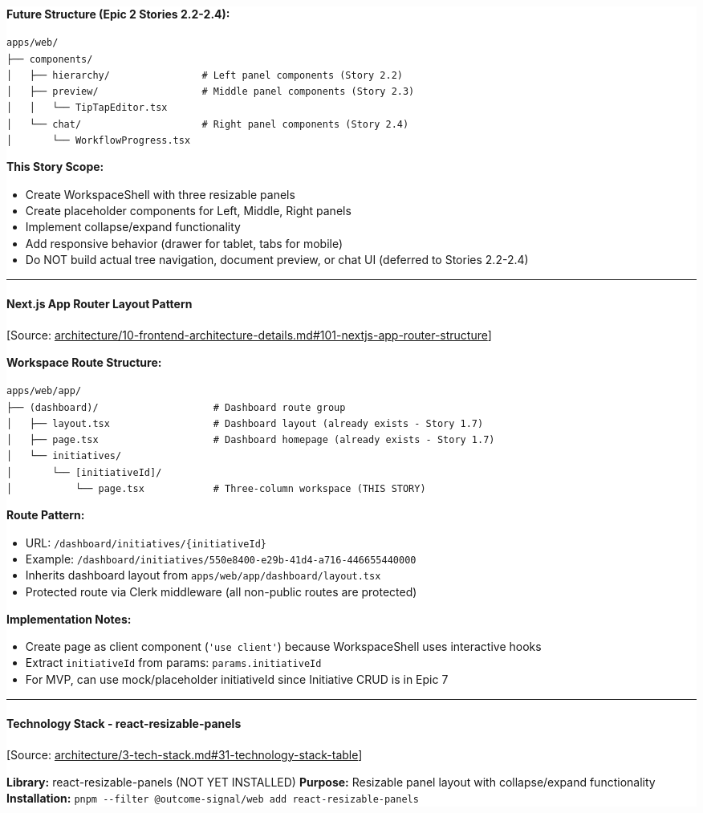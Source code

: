 **Future Structure (Epic 2 Stories 2.2-2.4):**
```
apps/web/
├── components/
│   ├── hierarchy/                # Left panel components (Story 2.2)
│   ├── preview/                  # Middle panel components (Story 2.3)
│   │   └── TipTapEditor.tsx
│   └── chat/                     # Right panel components (Story 2.4)
│       └── WorkflowProgress.tsx
```

**This Story Scope:**
- Create WorkspaceShell with three resizable panels
- Create placeholder components for Left, Middle, Right panels
- Implement collapse/expand functionality
- Add responsive behavior (drawer for tablet, tabs for mobile)
- Do NOT build actual tree navigation, document preview, or chat UI (deferred to Stories 2.2-2.4)

---

#### Next.js App Router Layout Pattern
[Source: [architecture/10-frontend-architecture-details.md#101-nextjs-app-router-structure](../architecture/10-frontend-architecture-details.md#101-nextjs-app-router-structure)]

**Workspace Route Structure:**
```
apps/web/app/
├── (dashboard)/                    # Dashboard route group
│   ├── layout.tsx                  # Dashboard layout (already exists - Story 1.7)
│   ├── page.tsx                    # Dashboard homepage (already exists - Story 1.7)
│   └── initiatives/
│       └── [initiativeId]/
│           └── page.tsx            # Three-column workspace (THIS STORY)
```

**Route Pattern:**
- URL: `/dashboard/initiatives/{initiativeId}`
- Example: `/dashboard/initiatives/550e8400-e29b-41d4-a716-446655440000`
- Inherits dashboard layout from `apps/web/app/dashboard/layout.tsx`
- Protected route via Clerk middleware (all non-public routes are protected)

**Implementation Notes:**
- Create page as client component (`'use client'`) because WorkspaceShell uses interactive hooks
- Extract `initiativeId` from params: `params.initiativeId`
- For MVP, can use mock/placeholder initiativeId since Initiative CRUD is in Epic 7

---

#### Technology Stack - react-resizable-panels
[Source: [architecture/3-tech-stack.md#31-technology-stack-table](../architecture/3-tech-stack.md#31-technology-stack-table)]

**Library:** react-resizable-panels (NOT YET INSTALLED)
**Purpose:** Resizable panel layout with collapse/expand functionality
**Installation:** `pnpm --filter @outcome-signal/web add react-resizable-panels`
